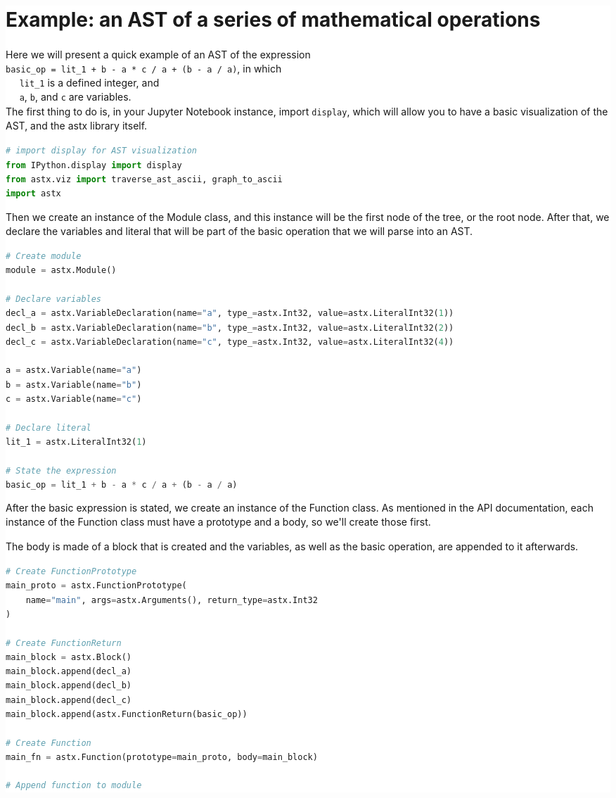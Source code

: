 
# Example: an AST of a series of mathematical operations
Here we will present a quick example of an AST of the expression \
`basic_op = lit_1 + b - a * c / a + (b - a / a)`, in which \
$~~~~$ `lit_1` is a defined integer, and \
$~~~~$ `a`, `b`, and `c` are variables.\
The first thing to do is, in your Jupyter Notebook instance, import `display`, which will allow you to have a basic visualization of the AST, and the astx library itself. 


```python
# import display for AST visualization
from IPython.display import display
from astx.viz import traverse_ast_ascii, graph_to_ascii
import astx
```

Then we create an instance of the Module class, and this instance will be the first node of the tree, or the root node. After that, we declare the variables and literal that will be part of the basic operation that we will parse into an AST.


```python
# Create module
module = astx.Module()

# Declare variables
decl_a = astx.VariableDeclaration(name="a", type_=astx.Int32, value=astx.LiteralInt32(1))
decl_b = astx.VariableDeclaration(name="b", type_=astx.Int32, value=astx.LiteralInt32(2))
decl_c = astx.VariableDeclaration(name="c", type_=astx.Int32, value=astx.LiteralInt32(4))

a = astx.Variable(name="a")
b = astx.Variable(name="b")
c = astx.Variable(name="c")

# Declare literal
lit_1 = astx.LiteralInt32(1)

# State the expression
basic_op = lit_1 + b - a * c / a + (b - a / a)
```

After the basic expression is stated, we create an instance of the Function class. As mentioned in the API documentation, each instance of the Function class must have a prototype and a body, so we'll create those first.

The body is made of a block that is created and the variables, as well as the basic operation, are appended to it afterwards.


```python
# Create FunctionPrototype
main_proto = astx.FunctionPrototype(
    name="main", args=astx.Arguments(), return_type=astx.Int32
)

# Create FunctionReturn
main_block = astx.Block()
main_block.append(decl_a)
main_block.append(decl_b)
main_block.append(decl_c)
main_block.append(astx.FunctionReturn(basic_op))

# Create Function
main_fn = astx.Function(prototype=main_proto, body=main_block)

# Append function to module
```